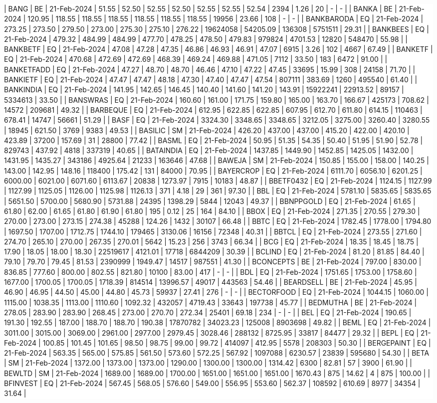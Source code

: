 | BANG | BE | 21-Feb-2024 | 51.55 | 52.50 | 52.55 | 52.50 | 52.55 | 52.55 | 52.54 | 2394 | 1.26 | 20 | - | - |
| BANKA | BE | 21-Feb-2024 | 120.95 | 118.55 | 118.55 | 118.55 | 118.55 | 118.55 | 118.55 | 19956 | 23.66 | 108 | - | - |
| BANKBARODA | EQ | 21-Feb-2024 | 273.25 | 273.50 | 279.50 | 273.00 | 275.30 | 275.10 | 276.22 | 19624058 | 54205.09 | 136308 | 5751511 | 29.31 |
| BANKBEES | EQ | 21-Feb-2024 | 479.32 | 484.99 | 484.99 | 477.70 | 478.25 | 478.50 | 479.83 | 979824 | 4701.53 | 12820 | 548470 | 55.98 |
| BANKBETF | EQ | 21-Feb-2024 | 47.08 | 47.28 | 47.35 | 46.86 | 46.93 | 46.91 | 47.07 | 6915 | 3.26 | 102 | 4667 | 67.49 |
| BANKETF | EQ | 21-Feb-2024 | 470.68 | 472.69 | 472.69 | 468.39 | 469.24 | 469.88 | 471.05 | 7112 | 33.50 | 183 | 6472 | 91.00 |
| BANKETFADD | EQ | 21-Feb-2024 | 47.27 | 48.70 | 48.70 | 46.46 | 47.10 | 47.22 | 47.45 | 33695 | 15.99 | 308 | 24158 | 71.70 |
| BANKIETF | EQ | 21-Feb-2024 | 47.47 | 47.47 | 48.18 | 47.30 | 47.40 | 47.47 | 47.54 | 807111 | 383.69 | 1260 | 495540 | 61.40 |
| BANKINDIA | EQ | 21-Feb-2024 | 141.95 | 142.65 | 146.45 | 140.40 | 141.60 | 141.20 | 143.91 | 15922241 | 22913.52 | 89157 | 5334613 | 33.50 |
| BANSWRAS | EQ | 21-Feb-2024 | 160.60 | 161.00 | 171.75 | 159.80 | 165.00 | 163.70 | 166.67 | 425173 | 708.62 | 14572 | 209681 | 49.32 |
| BARBEQUE | EQ | 21-Feb-2024 | 612.95 | 622.85 | 622.85 | 607.95 | 612.70 | 611.80 | 614.15 | 110463 | 678.41 | 14747 | 56661 | 51.29 |
| BASF | EQ | 21-Feb-2024 | 3324.30 | 3348.65 | 3348.65 | 3212.05 | 3275.00 | 3260.40 | 3280.55 | 18945 | 621.50 | 3769 | 9383 | 49.53 |
| BASILIC | SM | 21-Feb-2024 | 426.20 | 437.00 | 437.00 | 415.20 | 422.00 | 420.10 | 423.89 | 37200 | 157.69 | 31 | 28800 | 77.42 |
| BASML | EQ | 21-Feb-2024 | 50.95 | 51.35 | 54.35 | 50.40 | 51.95 | 51.90 | 52.78 | 829743 | 437.92 | 4818 | 337319 | 40.65 |
| BATAINDIA | EQ | 21-Feb-2024 | 1437.85 | 1449.90 | 1452.85 | 1425.05 | 1432.00 | 1431.95 | 1435.27 | 343186 | 4925.64 | 21233 | 163646 | 47.68 |
| BAWEJA | SM | 21-Feb-2024 | 150.85 | 155.00 | 158.00 | 140.25 | 143.00 | 142.95 | 148.16 | 118400 | 175.42 | 131 | 84000 | 70.95 |
| BAYERCROP | EQ | 21-Feb-2024 | 6111.70 | 6056.10 | 6201.25 | 6000.00 | 6021.00 | 6071.60 | 6113.67 | 20838 | 1273.97 | 7915 | 10183 | 48.87 |
| BBETF0432 | EQ | 21-Feb-2024 | 1124.15 | 1127.99 | 1127.99 | 1125.05 | 1126.00 | 1125.98 | 1126.13 | 371 | 4.18 | 29 | 361 | 97.30 |
| BBL | EQ | 21-Feb-2024 | 5781.10 | 5835.65 | 5835.65 | 5651.50 | 5700.00 | 5680.90 | 5731.88 | 24395 | 1398.29 | 5844 | 12043 | 49.37 |
| BBNPPGOLD | EQ | 21-Feb-2024 | 61.65 | 61.80 | 62.00 | 61.65 | 61.80 | 61.90 | 61.80 | 195 | 0.12 | 25 | 164 | 84.10 |
| BBOX | EQ | 21-Feb-2024 | 271.35 | 270.55 | 279.30 | 270.00 | 273.00 | 273.15 | 274.38 | 45288 | 124.26 | 1432 | 30107 | 66.48 |
| BBTC | EQ | 21-Feb-2024 | 1782.45 | 1778.00 | 1794.80 | 1697.50 | 1707.00 | 1712.75 | 1744.10 | 179465 | 3130.06 | 16156 | 72348 | 40.31 |
| BBTCL | EQ | 21-Feb-2024 | 273.55 | 271.60 | 274.70 | 265.10 | 270.00 | 267.35 | 270.01 | 5642 | 15.23 | 256 | 3743 | 66.34 |
| BCG | EQ | 21-Feb-2024 | 18.35 | 18.45 | 18.75 | 17.90 | 18.05 | 18.00 | 18.30 | 22519617 | 4121.01 | 17718 | 6844209 | 30.39 |
| BCLIND | EQ | 21-Feb-2024 | 81.20 | 81.85 | 84.40 | 79.10 | 79.70 | 79.45 | 81.53 | 2390999 | 1949.47 | 14517 | 987551 | 41.30 |
| BCONCEPTS | BE | 21-Feb-2024 | 797.00 | 830.00 | 836.85 | 777.60 | 800.00 | 802.55 | 821.80 | 10100 | 83.00 | 417 | - | - |
| BDL | EQ | 21-Feb-2024 | 1751.65 | 1753.00 | 1758.60 | 1677.00 | 1700.05 | 1700.05 | 1718.39 | 814514 | 13996.57 | 49017 | 443563 | 54.46 |
| BEARDSELL | BE | 21-Feb-2024 | 45.95 | 46.90 | 46.95 | 44.50 | 45.00 | 44.80 | 45.73 | 59937 | 27.41 | 276 | - | - |
| BECTORFOOD | EQ | 21-Feb-2024 | 1044.15 | 1060.00 | 1115.00 | 1038.35 | 1113.00 | 1110.60 | 1092.32 | 432057 | 4719.43 | 33643 | 197738 | 45.77 |
| BEDMUTHA | BE | 21-Feb-2024 | 278.05 | 283.90 | 283.90 | 268.45 | 273.00 | 270.70 | 272.34 | 25401 | 69.18 | 234 | - | - |
| BEL | EQ | 21-Feb-2024 | 190.65 | 191.30 | 192.55 | 187.00 | 188.70 | 188.70 | 190.38 | 17870782 | 34023.23 | 125008 | 8903698 | 49.82 |
| BEML | EQ | 21-Feb-2024 | 3011.00 | 3015.00 | 3069.00 | 2961.00 | 2977.00 | 2979.45 | 3028.46 | 288132 | 8725.95 | 33817 | 84477 | 29.32 |
| BEPL | EQ | 21-Feb-2024 | 100.85 | 101.45 | 101.65 | 98.50 | 98.75 | 99.00 | 99.72 | 414097 | 412.95 | 5578 | 208303 | 50.30 |
| BERGEPAINT | EQ | 21-Feb-2024 | 563.35 | 565.00 | 575.85 | 561.50 | 573.60 | 572.25 | 567.92 | 1097088 | 6230.57 | 23839 | 595680 | 54.30 |
| BETA | SM | 21-Feb-2024 | 1372.00 | 1373.00 | 1373.00 | 1290.00 | 1300.00 | 1300.00 | 1314.42 | 6300 | 82.81 | 57 | 3900 | 61.90 |
| BEWLTD | SM | 21-Feb-2024 | 1689.00 | 1689.00 | 1700.00 | 1651.00 | 1651.00 | 1651.00 | 1670.43 | 875 | 14.62 | 4 | 875 | 100.00 |
| BFINVEST | EQ | 21-Feb-2024 | 567.45 | 568.05 | 576.60 | 549.00 | 556.95 | 553.60 | 562.37 | 108592 | 610.69 | 8977 | 34354 | 31.64 |